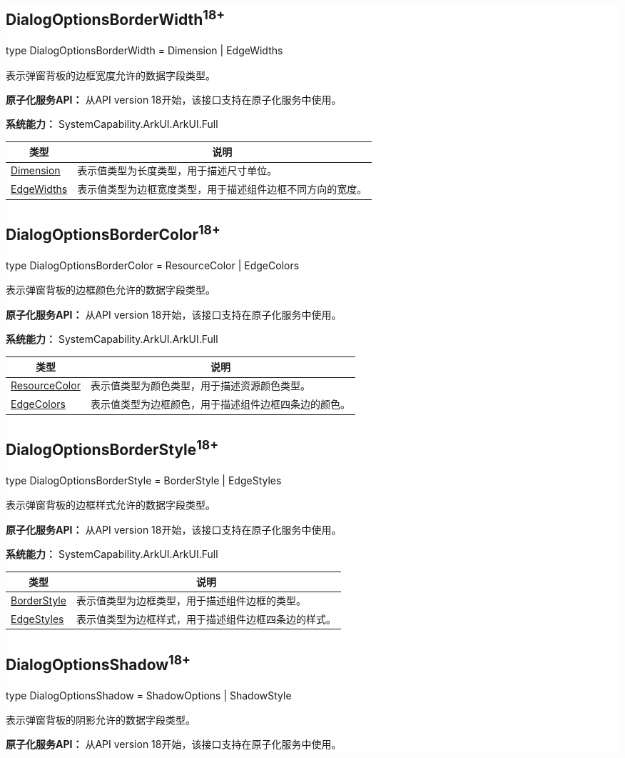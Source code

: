 ## DialogOptionsBorderWidth<sup>18+</sup>

type DialogOptionsBorderWidth = Dimension&nbsp;\|&nbsp;EdgeWidths

表示弹窗背板的边框宽度允许的数据字段类型。

**原子化服务API：** 从API version 18开始，该接口支持在原子化服务中使用。

**系统能力：** SystemCapability.ArkUI.ArkUI.Full

| 类型                                                         | 说明                         |
| ------------------------------------------------------------ | ---------------------------- |
| [Dimension](arkui-ts/ts-types.md#dimension10) | 表示值类型为长度类型，用于描述尺寸单位。 |
| [EdgeWidths](arkui-ts/ts-types.md#edgewidths9) | 表示值类型为边框宽度类型，用于描述组件边框不同方向的宽度。 |

## DialogOptionsBorderColor<sup>18+</sup>

type DialogOptionsBorderColor = ResourceColor&nbsp;\|&nbsp;EdgeColors

表示弹窗背板的边框颜色允许的数据字段类型。

**原子化服务API：** 从API version 18开始，该接口支持在原子化服务中使用。

**系统能力：** SystemCapability.ArkUI.ArkUI.Full

| 类型                                                         | 说明                         |
| ------------------------------------------------------------ | ---------------------------- |
| [ResourceColor](arkui-ts/ts-types.md#resourcecolor) | 表示值类型为颜色类型，用于描述资源颜色类型。 |
| [EdgeColors](arkui-ts/ts-types.md#edgecolors9) | 表示值类型为边框颜色，用于描述组件边框四条边的颜色。 |

## DialogOptionsBorderStyle<sup>18+</sup>

type DialogOptionsBorderStyle = BorderStyle&nbsp;\|&nbsp;EdgeStyles

表示弹窗背板的边框样式允许的数据字段类型。

**原子化服务API：** 从API version 18开始，该接口支持在原子化服务中使用。

**系统能力：** SystemCapability.ArkUI.ArkUI.Full

| 类型                                                         | 说明                         |
| ------------------------------------------------------------ | ---------------------------- |
| [BorderStyle](arkui-ts/ts-appendix-enums.md#borderstyle) | 表示值类型为边框类型，用于描述组件边框的类型。 |
| [EdgeStyles](arkui-ts/ts-types.md#edgestyles9) | 表示值类型为边框样式，用于描述组件边框四条边的样式。 |

## DialogOptionsShadow<sup>18+</sup>

type DialogOptionsShadow = ShadowOptions&nbsp;\|&nbsp;ShadowStyle

表示弹窗背板的阴影允许的数据字段类型。

**原子化服务API：** 从API version 18开始，该接口支持在原子化服务中使用。
